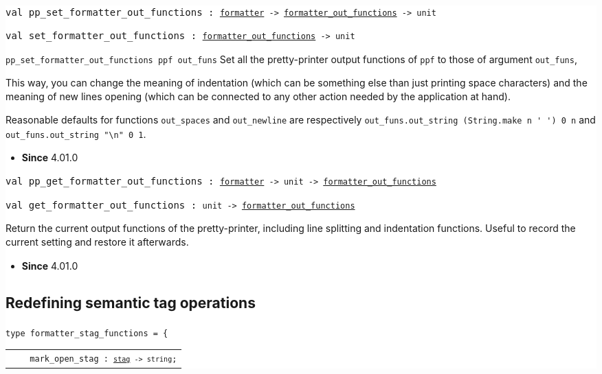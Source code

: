 
<pre><span id="VALpp_set_formatter_out_functions"><span class="keyword">val</span> pp_set_formatter_out_functions</span> : <code class="type"><a href="Format.html#TYPEformatter">formatter</a> -&gt; <a href="Format.html#TYPEformatter_out_functions">formatter_out_functions</a> -&gt; unit</code></pre>
<pre><span id="VALset_formatter_out_functions"><span class="keyword">val</span> set_formatter_out_functions</span> : <code class="type"><a href="Format.html#TYPEformatter_out_functions">formatter_out_functions</a> -&gt; unit</code></pre><div class="info ">
<div class="info-desc">
<p><code class="code">pp_set_formatter_out_functions&nbsp;ppf&nbsp;out_funs</code>
  Set all the pretty-printer output functions of <code class="code">ppf</code> to those of
  argument <code class="code">out_funs</code>,</p>

<p>This way, you can change the meaning of indentation (which can be
  something else than just printing space characters) and the meaning of new
  lines opening (which can be connected to any other action needed by the
  application at hand).</p>

<p>Reasonable defaults for functions <code class="code">out_spaces</code> and <code class="code">out_newline</code> are
  respectively <code class="code">out_funs.out_string&nbsp;(<span class="constructor">String</span>.make&nbsp;n&nbsp;<span class="string">'&nbsp;'</span>)&nbsp;0&nbsp;n</code> and
  <code class="code">out_funs.out_string&nbsp;<span class="string">"\n"</span>&nbsp;0&nbsp;1</code>.</p>
</div>
<ul class="info-attributes">
<li><b>Since</b> 4.01.0</li>
</ul>
</div>

<pre><span id="VALpp_get_formatter_out_functions"><span class="keyword">val</span> pp_get_formatter_out_functions</span> : <code class="type"><a href="Format.html#TYPEformatter">formatter</a> -&gt; unit -&gt; <a href="Format.html#TYPEformatter_out_functions">formatter_out_functions</a></code></pre>
<pre><span id="VALget_formatter_out_functions"><span class="keyword">val</span> get_formatter_out_functions</span> : <code class="type">unit -&gt; <a href="Format.html#TYPEformatter_out_functions">formatter_out_functions</a></code></pre><div class="info ">
<div class="info-desc">
<p>Return the current output functions of the pretty-printer,
  including line splitting and indentation functions. Useful to record the
  current setting and restore it afterwards.</p>
</div>
<ul class="info-attributes">
<li><b>Since</b> 4.01.0</li>
</ul>
</div>
<h2 id="tagsmeaning">Redefining semantic tag operations</h2>
<pre><code><span id="TYPEformatter_stag_functions"><span class="keyword">type</span> <code class="type"></code>formatter_stag_functions</span> = {</code></pre><table class="typetable">
<tbody><tr>
<td align="left" valign="top">
<code>&nbsp;&nbsp;</code></td>
<td align="left" valign="top">
<code><span id="TYPEELTformatter_stag_functions.mark_open_stag">mark_open_stag</span>&nbsp;: <code class="type"><a href="Format.html#TYPEstag">stag</a> -&gt; string</code>;</code></td>
